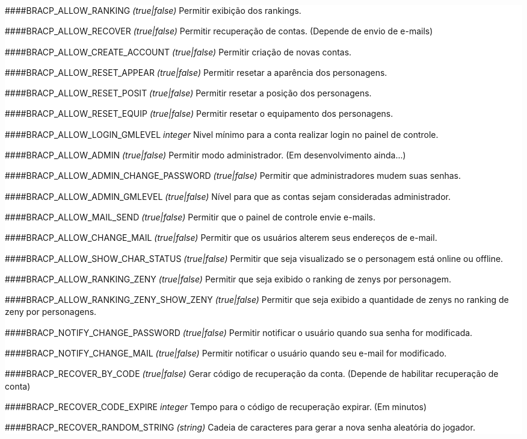 ####BRACP_ALLOW_RANKING _(true|false)_
Permitir exibição dos rankings.

####BRACP_ALLOW_RECOVER _(true|false)_
Permitir recuperação de contas. (Depende de envio de e-mails)

####BRACP_ALLOW_CREATE_ACCOUNT _(true|false)_
Permitir criação de novas contas.

####BRACP_ALLOW_RESET_APPEAR _(true|false)_
Permitir resetar a aparência dos personagens.

####BRACP_ALLOW_RESET_POSIT _(true|false)_
Permitir resetar a posição dos personagens.

####BRACP_ALLOW_RESET_EQUIP _(true|false)_
Permitir resetar o equipamento dos personagens.

####BRACP_ALLOW_LOGIN_GMLEVEL _integer_
Nivel mínimo para a conta realizar login no painel de controle.

####BRACP_ALLOW_ADMIN _(true|false)_
Permitir modo administrador. (Em desenvolvimento ainda...)

####BRACP_ALLOW_ADMIN_CHANGE_PASSWORD _(true|false)_
Permitir que administradores mudem suas senhas.

####BRACP_ALLOW_ADMIN_GMLEVEL _(true|false)_
Nível para que as contas sejam consideradas administrador.

####BRACP_ALLOW_MAIL_SEND _(true|false)_
Permitir que o painel de controle envie e-mails.

####BRACP_ALLOW_CHANGE_MAIL _(true|false)_
Permitir que os usuários alterem seus endereços de e-mail.

####BRACP_ALLOW_SHOW_CHAR_STATUS _(true|false)_
Permitir que seja visualizado se o personagem está online ou offline.

####BRACP_ALLOW_RANKING_ZENY _(true|false)_
Permitir que seja exibido o ranking de zenys por personagem.

####BRACP_ALLOW_RANKING_ZENY_SHOW_ZENY _(true|false)_
Permitir que seja exibido a quantidade de zenys no ranking de zeny por personagens.

####BRACP_NOTIFY_CHANGE_PASSWORD _(true|false)_
Permitir notificar o usuário quando sua senha for modificada.

####BRACP_NOTIFY_CHANGE_MAIL _(true|false)_
Permitir notificar o usuário quando seu e-mail for modificado.

####BRACP_RECOVER_BY_CODE _(true|false)_
Gerar código de recuperação da conta. (Depende de habilitar recuperação de conta)

####BRACP_RECOVER_CODE_EXPIRE _integer_
Tempo para o código de recuperação expirar. (Em minutos)

####BRACP_RECOVER_RANDOM_STRING _(string)_
Cadeia de caracteres para gerar a nova senha aleatória do jogador.
